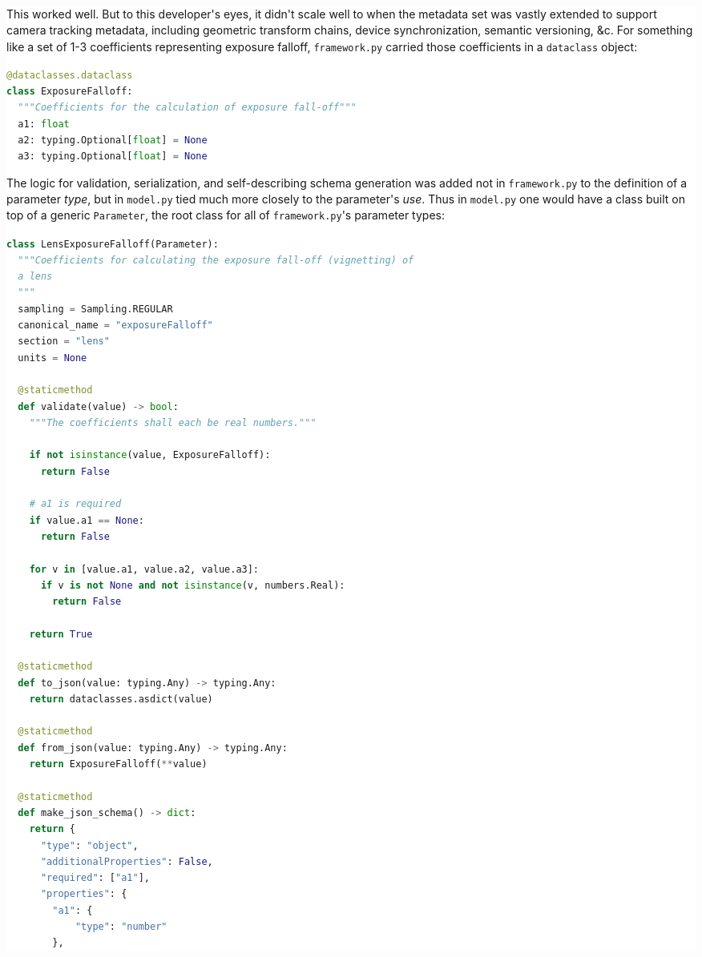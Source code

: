 This worked well. But to this developer's eyes, it didn't scale well to when
the metadata set was vastly extended to support camera tracking metadata,
including geometric transform chains, device synchronization, semantic
versioning, &c. For something like a set of 1-3 coefficients representing
exposure falloff, `framework.py` carried those coefficients in a `dataclass`
object:
```python
@dataclasses.dataclass
class ExposureFalloff:
  """Coefficients for the calculation of exposure fall-off"""
  a1: float
  a2: typing.Optional[float] = None
  a3: typing.Optional[float] = None
```
The logic for validation, serialization, and self-describing schema generation
was added not in `framework.py` to the definition of a parameter _type_, but
in `model.py` tied much more closely to the parameter's _use_. Thus in
`model.py` one would have a class built on top of a generic `Parameter`, the
root class for all of `framework.py`'s parameter types:

```python
class LensExposureFalloff(Parameter):
  """Coefficients for calculating the exposure fall-off (vignetting) of
  a lens
  """
  sampling = Sampling.REGULAR
  canonical_name = "exposureFalloff"
  section = "lens"
  units = None

  @staticmethod
  def validate(value) -> bool:
    """The coefficients shall each be real numbers."""

    if not isinstance(value, ExposureFalloff):
      return False
 
    # a1 is required
    if value.a1 == None:
      return False

    for v in [value.a1, value.a2, value.a3]:
      if v is not None and not isinstance(v, numbers.Real):
        return False

    return True

  @staticmethod
  def to_json(value: typing.Any) -> typing.Any:
    return dataclasses.asdict(value)

  @staticmethod
  def from_json(value: typing.Any) -> typing.Any:
    return ExposureFalloff(**value)

  @staticmethod
  def make_json_schema() -> dict:
    return { 
      "type": "object",
      "additionalProperties": False,
      "required": ["a1"],
      "properties": {
        "a1": {
            "type": "number"
        },
```